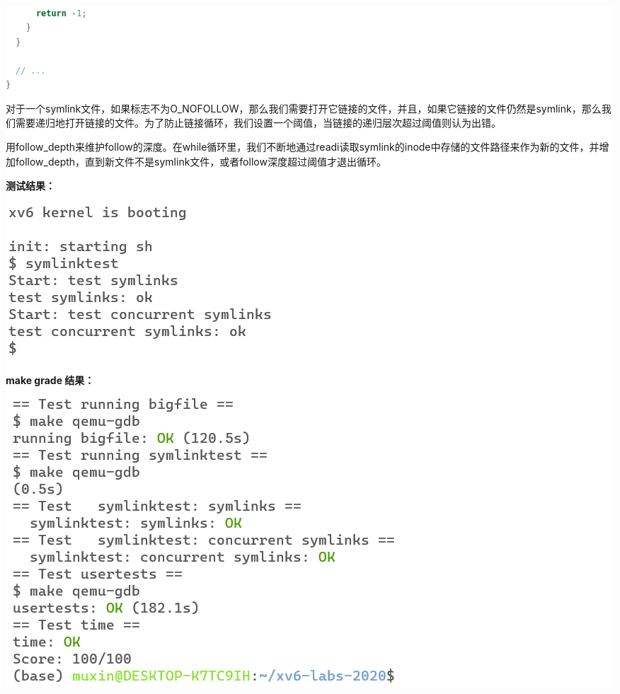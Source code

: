 ```c
      return -1;
    }
  }

  // ...
}
```

对于一个symlink文件，如果标志不为O_NOFOLLOW，那么我们需要打开它链接的文件，并且，如果它链接的文件仍然是symlink，那么我们需要递归地打开链接的文件。为了防止链接循环，我们设置一个阈值，当链接的递归层次超过阈值则认为出错。

用follow_depth来维护follow的深度。在while循环里，我们不断地通过readi读取symlink的inode中存储的文件路径来作为新的文件，并增加follow_depth，直到新文件不是symlink文件，或者follow深度超过阈值才退出循环。

**测试结果：**

![](./image/symlink.png)

**make grade 结果：**

![](./image/filesystem.png)